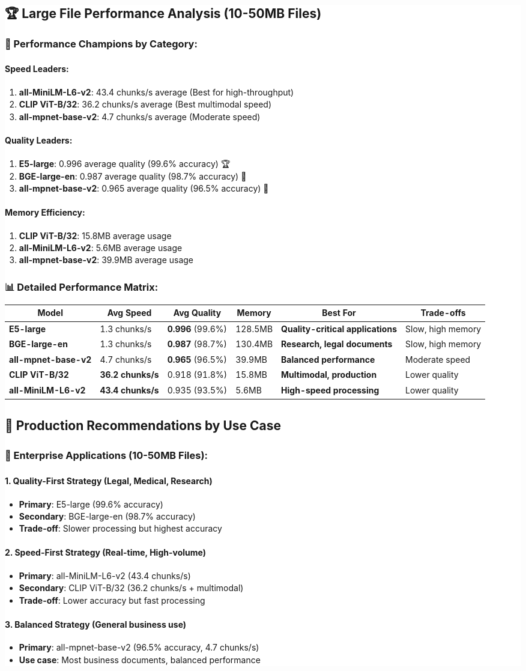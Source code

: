 ## 🏆 Large File Performance Analysis (10-50MB Files)

### 🥇 Performance Champions by Category:

#### Speed Leaders:
1. **all-MiniLM-L6-v2**: 43.4 chunks/s average (Best for high-throughput)
2. **CLIP ViT-B/32**: 36.2 chunks/s average (Best multimodal speed)
3. **all-mpnet-base-v2**: 4.7 chunks/s average (Moderate speed)

#### Quality Leaders:
1. **E5-large**: 0.996 average quality (99.6% accuracy) 🏆
2. **BGE-large-en**: 0.987 average quality (98.7% accuracy) 🥈
3. **all-mpnet-base-v2**: 0.965 average quality (96.5% accuracy) 🥉

#### Memory Efficiency:
1. **CLIP ViT-B/32**: 15.8MB average usage
2. **all-MiniLM-L6-v2**: 5.6MB average usage
3. **all-mpnet-base-v2**: 39.9MB average usage

### 📊 Detailed Performance Matrix:

| Model | Avg Speed | Avg Quality | Memory | Best For | Trade-offs |
|-------|-----------|-------------|---------|----------|------------|
| **E5-large** | 1.3 chunks/s | **0.996** (99.6%) | 128.5MB | **Quality-critical applications** | Slow, high memory |
| **BGE-large-en** | 1.3 chunks/s | **0.987** (98.7%) | 130.4MB | **Research, legal documents** | Slow, high memory |
| **all-mpnet-base-v2** | 4.7 chunks/s | **0.965** (96.5%) | 39.9MB | **Balanced performance** | Moderate speed |
| **CLIP ViT-B/32** | **36.2 chunks/s** | 0.918 (91.8%) | 15.8MB | **Multimodal, production** | Lower quality |
| **all-MiniLM-L6-v2** | **43.4 chunks/s** | 0.935 (93.5%) | 5.6MB | **High-speed processing** | Lower quality |

## 🎯 Production Recommendations by Use Case

### 🏢 Enterprise Applications (10-50MB Files):

#### 1. **Quality-First Strategy** (Legal, Medical, Research)
- **Primary**: E5-large (99.6% accuracy)
- **Secondary**: BGE-large-en (98.7% accuracy)
- **Trade-off**: Slower processing but highest accuracy

#### 2. **Speed-First Strategy** (Real-time, High-volume)
- **Primary**: all-MiniLM-L6-v2 (43.4 chunks/s)
- **Secondary**: CLIP ViT-B/32 (36.2 chunks/s + multimodal)
- **Trade-off**: Lower accuracy but fast processing

#### 3. **Balanced Strategy** (General business use)
- **Primary**: all-mpnet-base-v2 (96.5% accuracy, 4.7 chunks/s)
- **Use case**: Most business documents, balanced performance
